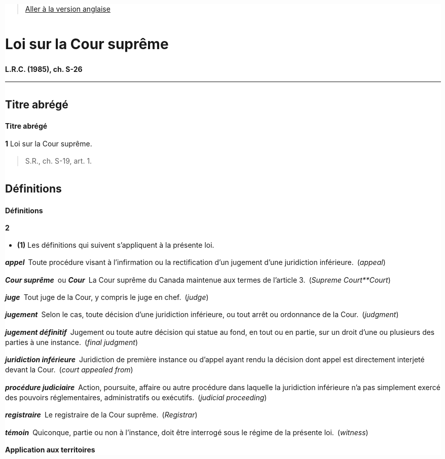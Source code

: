 > [Aller à la version anglaise](/en/Acts/Revised%20Statutes%20of%20Canada/S/S-26.md)

# Loi sur la Cour suprême

**L.R.C. (1985), ch. S-26**


----------



## Titre abrégé



**Titre abrégé**

**1** Loi sur la Cour suprême.
> S.R., ch. S-19, art. 1.





## Définitions



**Définitions**

**2** 

- **(1)** Les définitions qui suivent s’appliquent à la présente loi.

***appel*** Toute procédure visant à l’infirmation ou la rectification d’un jugement d’une juridiction inférieure. (*appeal*)

***Cour suprême*** ou ***Cour*** La Cour suprême du Canada maintenue aux termes de l’article 3. (*Supreme Court**Court*)

***juge*** Tout juge de la Cour, y compris le juge en chef. (*judge*)

***jugement*** Selon le cas, toute décision d’une juridiction inférieure, ou tout arrêt ou ordonnance de la Cour. (*judgment*)

***jugement définitif*** Jugement ou toute autre décision qui statue au fond, en tout ou en partie, sur un droit d’une ou plusieurs des parties à une instance. (*final judgment*)

***juridiction inférieure*** Juridiction de première instance ou d’appel ayant rendu la décision dont appel est directement interjeté devant la Cour. (*court appealed from*)

***procédure judiciaire*** Action, poursuite, affaire ou autre procédure dans laquelle la juridiction inférieure n’a pas simplement exercé des pouvoirs réglementaires, administratifs ou exécutifs. (*judicial proceeding*)

***registraire*** Le registraire de la Cour suprême. (*Registrar*)

***témoin*** Quiconque, partie ou non à l’instance, doit être interrogé sous le régime de la présente loi. (*witness*)

**Application aux territoires**
